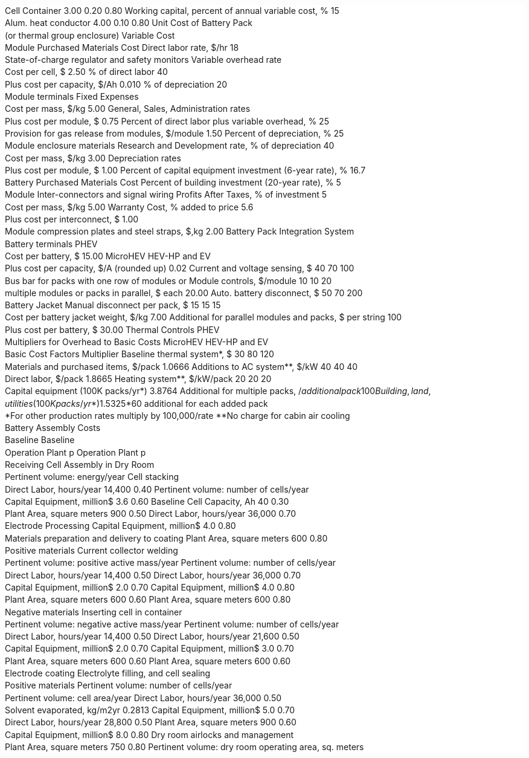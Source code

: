 Cell Container		3.00	0.20	0.80	Working capital, percent of annual variable cost, %				15										
Alum. heat conductor		4.00	0.10	0.80	Unit Cost of Battery Pack														
   (or thermal group enclosure)					Variable Cost														
Module Purchased Materials Cost					Direct labor rate, $/hr				18										
State-of-charge regulator and safety monitors					Variable overhead rate														
     Cost per cell, $				2.50	     % of direct labor				40										
     Plus cost per capacity, $/Ah				0.010	     % of depreciation				20										
Module terminals					Fixed Expenses														
     Cost per mass, $/kg				5.00	General, Sales, Administration rates														
     Plus cost per module, $				0.75	     Percent of direct labor plus variable overhead, %				25										
Provision for gas release from modules, $/module				1.50	     Percent of depreciation, %				25										
Module enclosure materials					Research and Development rate, % of depreciation				40										
     Cost per mass, $/kg				3.00	Depreciation rates														
     Plus cost per module, $				1.00	     Percent of capital equipment investment (6-year rate), %				16.7										
Battery Purchased Materials Cost					     Percent of building investment (20-year rate), % 				5										
Module Inter-connectors and signal wiring					Profits After Taxes, % of investment				5										
     Cost per mass, $/kg				5.00	Warranty Cost, % added to price				5.6										
     Plus cost per interconnect, $				1.00															
Module compression plates and steel straps, $,kg				2.00	Battery  Pack Integration System														
Battery terminals									PHEV										
     Cost per battery, $				15.00 			MicroHEV	HEV-HP	and EV										
     Plus cost per capacity, $/A (rounded up)				0.02	Current and voltage sensing, $		40	70	100										
Bus bar for packs with one row of modules or					Module controls, $/module		10	10	20										
     multiple modules or packs in parallel, $ each				20.00	Auto. battery disconnect, $		50	70	200										
Battery Jacket					Manual disconnect per pack, $		15	15	15										
     Cost per battery jacket weight, $/kg				7.00	Additional for parallel modules and packs, $ per string				100										
     Plus cost per battery, $				30.00	Thermal Controls				PHEV										
Multipliers for Overhead to Basic Costs							MicroHEV	HEV-HP	and EV										
 Basic Cost Factors 				Multiplier	Baseline thermal system*, $		30	80	120										
 Materials and purchased items, $/pack 				1.0666	Additions to AC system**, $/kW		40	40	40										
 Direct labor, $/pack 				1.8665	Heating system**, $/kW/pack		20	20	20										
 Capital equipment (100K packs/yr*) 				3.8764	Additional for multiple packs, $/additional pack				100										
 Building, land, utilities (100K packs/yr*) 				1.5325	*$60 additional for each added pack														
 *For other production rates multiply by 100,000/rate 					**No charge for cabin air cooling														
Battery Assembly Costs																			
			 Baseline 					 Baseline 											
Operation			 Plant 	p	Operation			 Plant 	p										
Receiving					Cell Assembly in Dry Room														
     Pertinent volume: energy/year					Cell stacking														
        Direct Labor, hours/year			14,400 	0.40	     Pertinent volume: number of cells/year														
        Capital Equipment, million$			3.6 	0.60	        Baseline Cell Capacity, Ah			 40 	0.30										
        Plant Area, square meters			900 	0.50	        Direct Labor, hours/year			 36,000 	0.70										
Electrode Processing					        Capital Equipment, million$			 4.0 	0.80										
Materials preparation and delivery to coating					        Plant Area, square meters			 600 	0.80										
     Positive materials					Current collector welding														
     Pertinent volume: positive active mass/year					     Pertinent volume: number of cells/year														
        Direct Labor, hours/year			 14,400 	0.50	        Direct Labor, hours/year			 36,000 	0.70										
        Capital Equipment, million$			 2.0 	0.70	        Capital Equipment, million$			 4.0 	0.80										
        Plant Area, square meters			 600 	0.60	        Plant Area, square meters			 600 	0.80										
     Negative materials					Inserting cell in container														
     Pertinent volume: negative active mass/year					     Pertinent volume: number of cells/year														
        Direct Labor, hours/year			 14,400 	0.50	        Direct Labor, hours/year			 21,600 	0.50										
        Capital Equipment, million$			 2.0 	0.70	        Capital Equipment, million$			 3.0 	0.70										
        Plant Area, square meters			 600 	0.60	        Plant Area, square meters			 600 	0.60										
Electrode coating					Electrolyte filling, and cell sealing														
     Positive materials					     Pertinent volume: number of cells/year														
     Pertinent volume: cell area/year					        Direct Labor, hours/year			 36,000 	0.50										
     Solvent evaporated, kg/m2yr			0.2813 		        Capital Equipment, million$			 5.0 	0.70										
        Direct Labor, hours/year			 28,800 	0.50	        Plant Area, square meters			 900 	0.60										
        Capital Equipment, million$			 8.0 	0.80	Dry room airlocks and management														
        Plant Area, square meters			 750 	0.80	     Pertinent volume: dry room operating area, sq. meters														